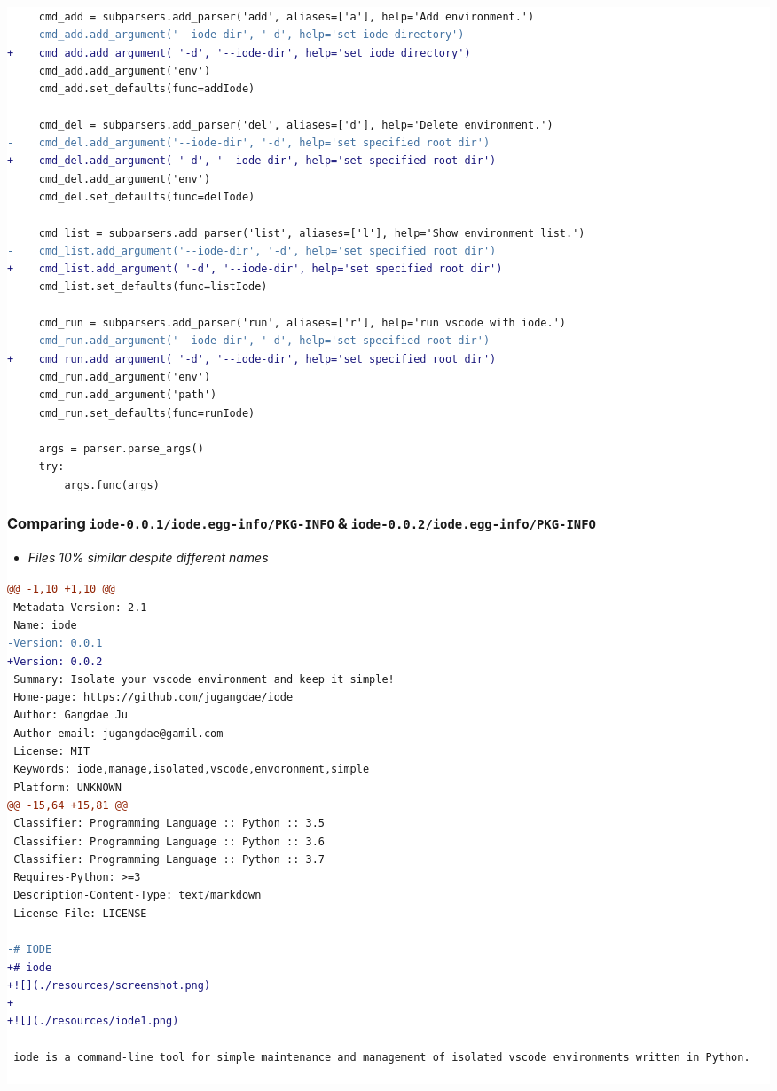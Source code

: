 ```diff
     cmd_add = subparsers.add_parser('add', aliases=['a'], help='Add environment.')
-    cmd_add.add_argument('--iode-dir', '-d', help='set iode directory')
+    cmd_add.add_argument( '-d', '--iode-dir', help='set iode directory')
     cmd_add.add_argument('env')
     cmd_add.set_defaults(func=addIode)
 
     cmd_del = subparsers.add_parser('del', aliases=['d'], help='Delete environment.')
-    cmd_del.add_argument('--iode-dir', '-d', help='set specified root dir')
+    cmd_del.add_argument( '-d', '--iode-dir', help='set specified root dir')
     cmd_del.add_argument('env')
     cmd_del.set_defaults(func=delIode)
 
     cmd_list = subparsers.add_parser('list', aliases=['l'], help='Show environment list.')
-    cmd_list.add_argument('--iode-dir', '-d', help='set specified root dir')
+    cmd_list.add_argument( '-d', '--iode-dir', help='set specified root dir')
     cmd_list.set_defaults(func=listIode)
 
     cmd_run = subparsers.add_parser('run', aliases=['r'], help='run vscode with iode.')
-    cmd_run.add_argument('--iode-dir', '-d', help='set specified root dir')
+    cmd_run.add_argument( '-d', '--iode-dir', help='set specified root dir')
     cmd_run.add_argument('env')
     cmd_run.add_argument('path')
     cmd_run.set_defaults(func=runIode)
     
     args = parser.parse_args()
     try:
         args.func(args)
```

### Comparing `iode-0.0.1/iode.egg-info/PKG-INFO` & `iode-0.0.2/iode.egg-info/PKG-INFO`

 * *Files 10% similar despite different names*

```diff
@@ -1,10 +1,10 @@
 Metadata-Version: 2.1
 Name: iode
-Version: 0.0.1
+Version: 0.0.2
 Summary: Isolate your vscode environment and keep it simple!
 Home-page: https://github.com/jugangdae/iode
 Author: Gangdae Ju
 Author-email: jugangdae@gamil.com
 License: MIT
 Keywords: iode,manage,isolated,vscode,envoronment,simple
 Platform: UNKNOWN
@@ -15,64 +15,81 @@
 Classifier: Programming Language :: Python :: 3.5
 Classifier: Programming Language :: Python :: 3.6
 Classifier: Programming Language :: Python :: 3.7
 Requires-Python: >=3
 Description-Content-Type: text/markdown
 License-File: LICENSE
 
-# IODE
+# iode
+![](./resources/screenshot.png)
+
+![](./resources/iode1.png)
 
 iode is a command-line tool for simple maintenance and management of isolated vscode environments written in Python.
 
```
